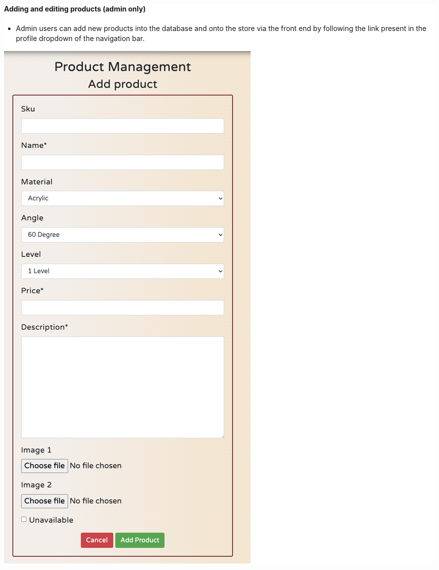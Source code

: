 #### Adding and editing products (admin only)

* Admin users can add new products into the database and onto the store via the front end by following the link present in the profile dropdown of the navigation bar.

![add product](media/nonproducts/readme-add-product.png)
